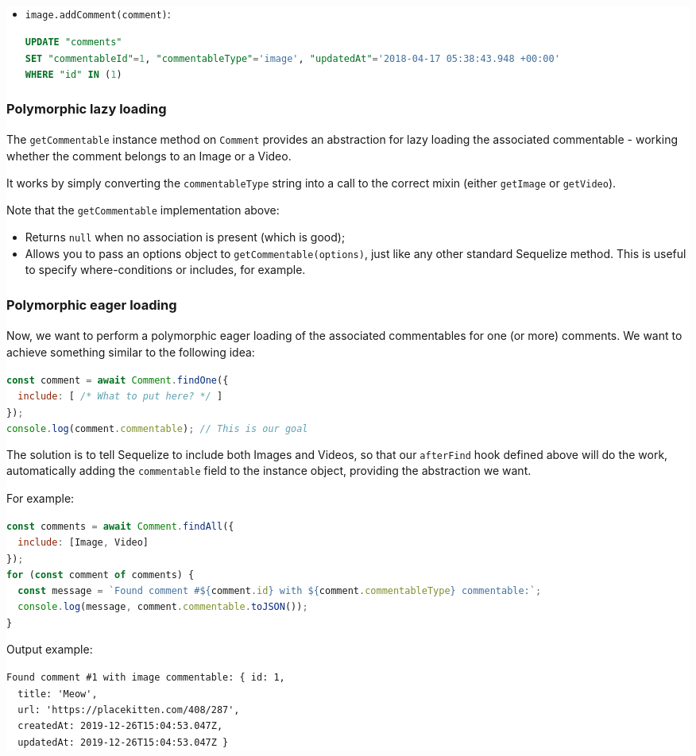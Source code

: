 * `image.addComment(comment)`:

  ```sql
  UPDATE "comments"
  SET "commentableId"=1, "commentableType"='image', "updatedAt"='2018-04-17 05:38:43.948 +00:00'
  WHERE "id" IN (1)
  ```

### Polymorphic lazy loading

The `getCommentable` instance method on `Comment` provides an abstraction for lazy loading the associated commentable - working whether the comment belongs to an Image or a Video.

It works by simply converting the `commentableType` string into a call to the correct mixin (either `getImage` or `getVideo`).

Note that the `getCommentable` implementation above:

* Returns `null` when no association is present (which is good);
* Allows you to pass an options object to `getCommentable(options)`, just like any other standard Sequelize method. This is useful to specify where-conditions or includes, for example.

### Polymorphic eager loading

Now, we want to perform a polymorphic eager loading of the associated commentables for one (or more) comments. We want to achieve something similar to the following idea:

```js
const comment = await Comment.findOne({
  include: [ /* What to put here? */ ]
});
console.log(comment.commentable); // This is our goal
```

The solution is to tell Sequelize to include both Images and Videos, so that our `afterFind` hook defined above will do the work, automatically adding the `commentable` field to the instance object, providing the abstraction we want.

For example:

```js
const comments = await Comment.findAll({
  include: [Image, Video]
});
for (const comment of comments) {
  const message = `Found comment #${comment.id} with ${comment.commentableType} commentable:`;
  console.log(message, comment.commentable.toJSON());
}
```

Output example:

```text
Found comment #1 with image commentable: { id: 1,
  title: 'Meow',
  url: 'https://placekitten.com/408/287',
  createdAt: 2019-12-26T15:04:53.047Z,
  updatedAt: 2019-12-26T15:04:53.047Z }
```
